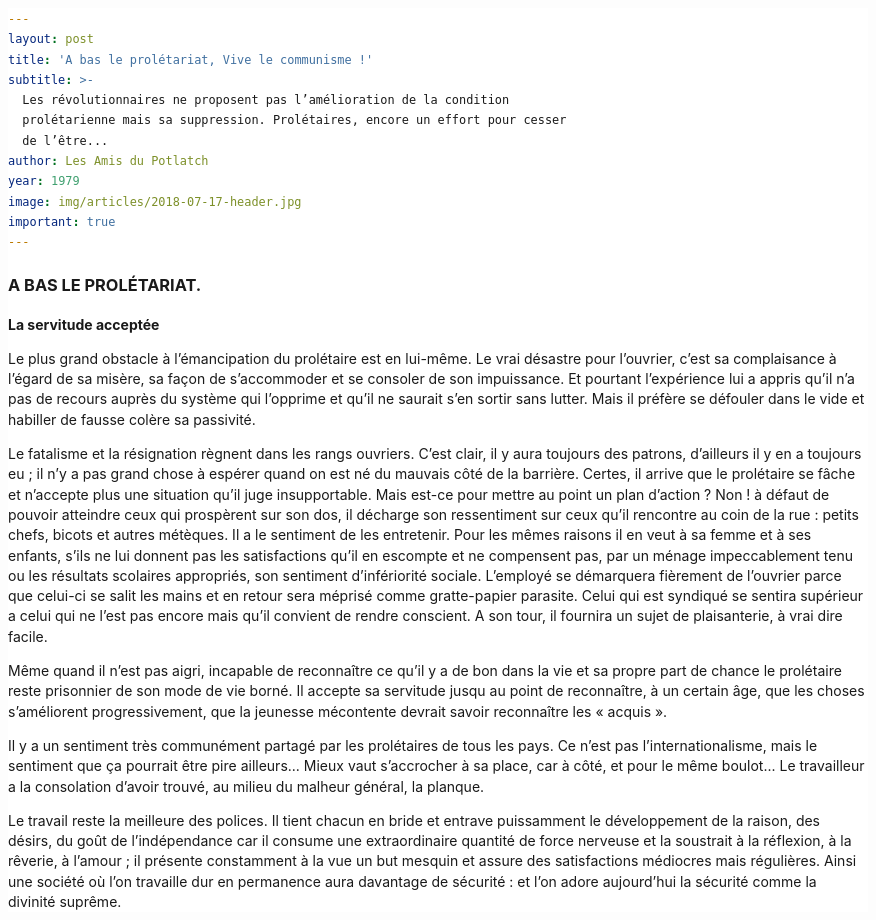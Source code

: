 ```yaml
---
layout: post
title: 'A bas le prolétariat, Vive le communisme !'
subtitle: >-
  Les révolutionnaires ne proposent pas l’amélioration de la condition
  prolétarienne mais sa suppression. Prolétaires, encore un effort pour cesser
  de l’être...
author: Les Amis du Potlatch
year: 1979
image: img/articles/2018-07-17-header.jpg
important: true
---
```


### A BAS LE PROLÉTARIAT.

**La servitude acceptée**

Le plus grand obstacle à l’émancipation du prolétaire est en lui-même. Le vrai désastre pour l’ouvrier, c’est sa complaisance à l’égard de sa misère, sa façon de s’accommoder et se consoler de son impuissance. Et pourtant l’expérience lui a appris qu’il n’a pas de recours auprès du système qui l’opprime et qu’il ne saurait s’en sortir sans lutter. Mais il préfère se défouler dans le vide et habiller de fausse colère sa passivité.

Le fatalisme et la résignation règnent dans les rangs ouvriers. C’est clair, il y aura toujours des patrons, d’ailleurs il y en a toujours eu ; il n’y a pas grand chose à espérer quand on est né du mauvais côté de la barrière. Certes, il arrive que le prolétaire se fâche et n’accepte plus une situation qu’il juge insupportable. Mais est-ce pour mettre au point un plan d’action ? Non ! à défaut de pouvoir atteindre ceux qui prospèrent sur son dos, il décharge son ressentiment sur ceux qu’il rencontre au coin de la rue : petits chefs, bicots et autres métèques. Il a le sentiment de les entretenir. Pour les mêmes raisons il en veut à sa femme et à ses enfants, s’ils ne lui donnent pas les satisfactions qu’il en escompte et ne compensent pas, par un ménage impeccablement tenu ou les résultats scolaires appropriés, son sentiment d’infériorité sociale. L’employé se démarquera fièrement de l’ouvrier parce que celui-ci se salit les mains et en retour sera méprisé comme gratte-papier parasite. Celui qui est syndiqué se sentira supérieur a celui qui ne l’est pas encore mais qu’il convient de rendre conscient. A son tour, il fournira un sujet de plaisanterie, à vrai dire facile.

Même quand il n’est pas aigri, incapable de reconnaître ce qu’il y a de bon dans la vie et sa propre part de chance le prolétaire reste prisonnier de son mode de vie borné. Il accepte sa servitude jusqu au point de reconnaître, à un certain âge, que les choses s’améliorent progressivement, que la jeunesse mécontente devrait savoir reconnaître les « acquis ».

Il y a un sentiment très communément partagé par les prolétaires de tous les pays. Ce n’est pas l’internationalisme, mais le sentiment que ça pourrait être pire ailleurs... Mieux vaut s’accrocher à sa place, car à côté, et pour le même boulot... Le travailleur a la consolation d’avoir trouvé, au milieu du malheur général, la planque.

Le travail reste la meilleure des polices. Il tient chacun en bride et entrave puissamment le développement de la raison, des désirs, du goût de l’indépendance car il consume une extraordinaire quantité de force nerveuse et la soustrait à la réflexion, à la rêverie, à l’amour ; il présente constamment à la vue un but mesquin et assure des satisfactions médiocres mais régulières. Ainsi une société où l’on travaille dur en permanence aura davantage de sécurité : et l’on adore aujourd’hui la sécurité comme la divinité suprême.
